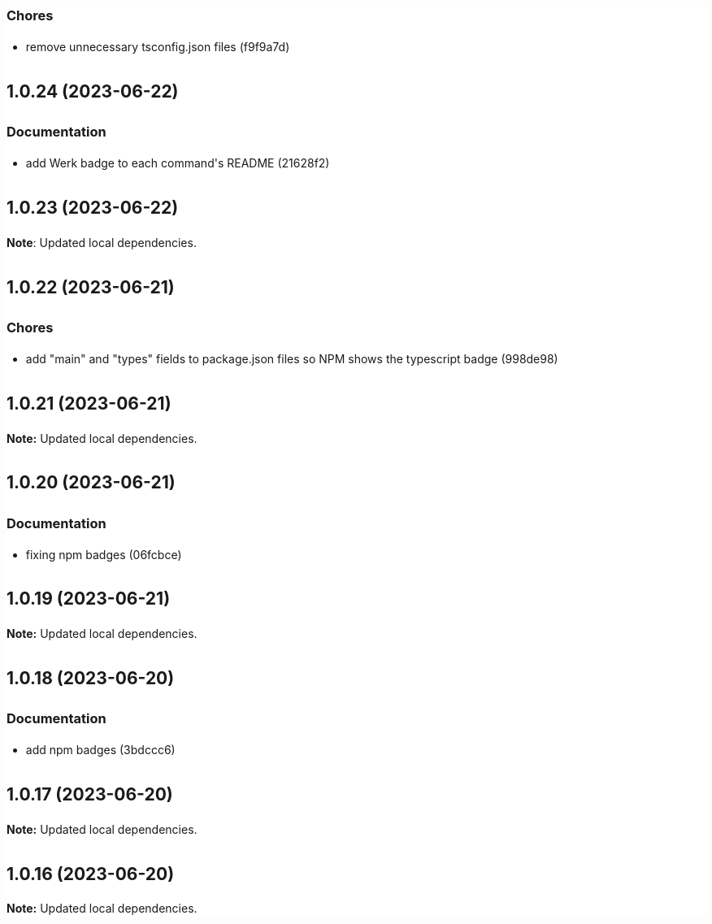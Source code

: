 ### Chores

- remove unnecessary tsconfig.json files (f9f9a7d)

## 1.0.24 (2023-06-22)

### Documentation

- add Werk badge to each command's README (21628f2)

## 1.0.23 (2023-06-22)

**Note**: Updated local dependencies.

## 1.0.22 (2023-06-21)

### Chores

- add "main" and "types" fields to package.json files so NPM shows the typescript badge (998de98)

## 1.0.21 (2023-06-21)

**Note:** Updated local dependencies.

## 1.0.20 (2023-06-21)

### Documentation

- fixing npm badges (06fcbce)

## 1.0.19 (2023-06-21)

**Note:** Updated local dependencies.

## 1.0.18 (2023-06-20)

### Documentation

- add npm badges (3bdccc6)

## 1.0.17 (2023-06-20)

**Note:** Updated local dependencies.

## 1.0.16 (2023-06-20)

**Note:** Updated local dependencies.
